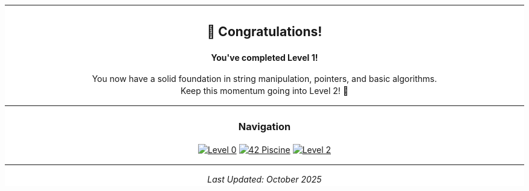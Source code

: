 </div>

---

<div align="center">

## 🎉 Congratulations!

**You've completed Level 1!**

You now have a solid foundation in string manipulation, pointers, and basic algorithms.  
Keep this momentum going into Level 2! 💪

---

### Navigation

[![Level 0](https://img.shields.io/badge/←-Level%200-blue?style=for-the-badge)](../level_0/README.md)
[![42 Piscine](https://img.shields.io/badge/↑-42%20Piscine-purple?style=for-the-badge)](../README.md)
[![Level 2](https://img.shields.io/badge/Level%202-→-orange?style=for-the-badge)](#)

---

*Last Updated: October 2025*

</div>
